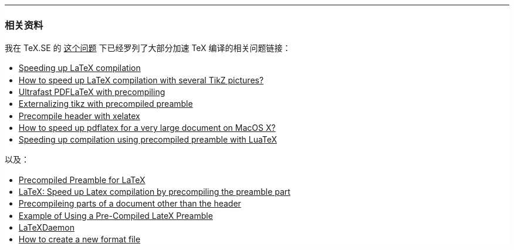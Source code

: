 
---
### **相关资料**

我在 TeX.SE 的 [这个问题](https://tex.stackexchange.com/questions/447486/is-it-possible-to-keep-tex-initial-files-sty-cfg-def-in-memory-in-order-t) 下已经罗列了大部分加速 TeX 编译的相关问题链接：

- [Speeding up LaTeX compilation](https://tex.stackexchange.com/questions/8791/speeding-up-latex-compilation)
- [How to speed up LaTeX compilation with several TikZ pictures?](https://tex.stackexchange.com/questions/45/how-to-speed-up-latex-compilation-with-several-tikz-pictures)
- [Ultrafast PDFLaTeX with precompiling](https://tex.stackexchange.com/questions/79493/ultrafast-pdflatex-with-precompiling)
- [Externalizing tikz with precompiled preamble](https://tex.stackexchange.com/questions/292624/externalizing-tikz-with-precompiled-preamble)
- [Precompile header with xelatex](https://tex.stackexchange.com/questions/49295/precompile-header-with-xelatex)
- [How to speed up pdflatex for a very large document on MacOS X?](https://tex.stackexchange.com/questions/15604/how-to-speed-up-pdflatex-for-a-very-large-document-on-macos-x)
- [Speeding up compilation using precompiled preamble with LuaTeX](https://tex.stackexchange.com/questions/114742/speeding-up-compilation-using-precompiled-preamble-with-luatex)

以及：

- [Precompiled Preamble for LaTeX](https://web.archive.org/web/20150326041620/http://magic.aladdin.cs.cmu.edu/2007/11/02/precompiled-preamble-for-latex/)
- [LaTeX: Speed up Latex compilation by precompiling the preamble part](http://7fttallrussian.blogspot.com/2010/02/speed-up-latex-compilation.html)
- [Precompileing parts of a document other than the header](https://groups.google.com/forum/#!topic/comp.text.tex/HM-YAGyoe98)
- [Example of Using a Pre-Compiled LateX Preamble](https://bitbucket.org/johannesjh/latex-precompiled-preamble-example)
- [LaTeXDaemon](http://william.famille-blum.org/software/latexdaemon/index.html)
- [How to create a new format file](https://www.mackichan.com/index.html?techtalk/how/fmtfile.html~mainFrame)
